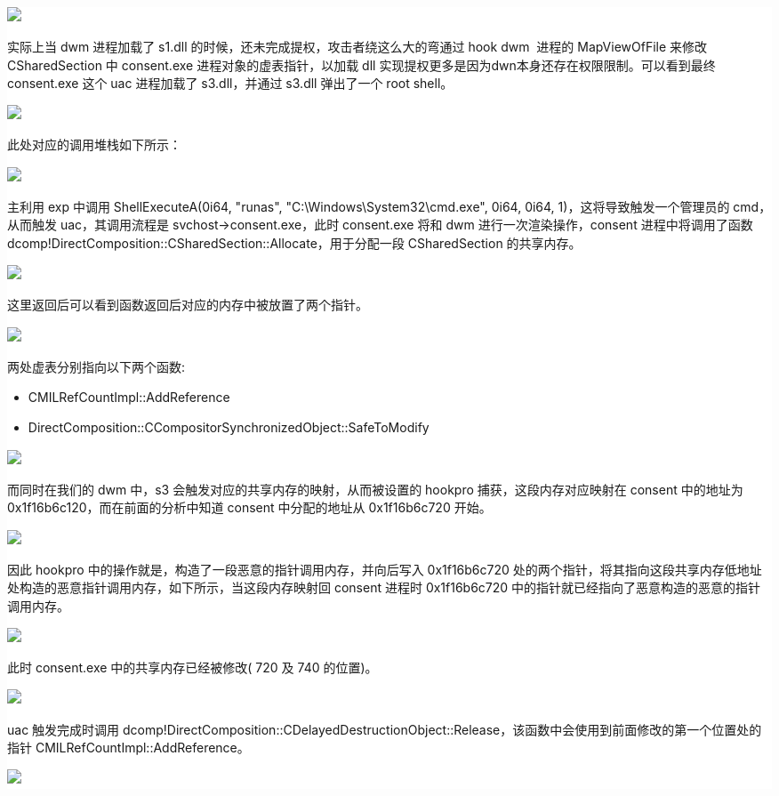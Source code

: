 ![](https://mmbiz.qpic.cn/sz_mmbiz_png/2AqAgxkehicibc7GF01uTiaj9du8XibMdNmOh8ZJtTBYic4gx67GEqzxA3iavdKib8EVe0JvYj7nOSjol3zBp2jDeSG5w/640?wx_fmt=png&from=appmsg "")  
  
  
实际上当 dwm 进程加载了 s1.dll 的时候，还未完成提权，攻击者绕这么大的弯通过 hook dwm  进程的 MapViewOfFile 来修改 CSharedSection 中 consent.exe 进程对象的虚表指针，以加载 dll 实现提权更多是因为dwn本身还存在权限限制。可以看到最终 consent.exe 这个 uac 进程加载了 s3.dll，并通过 s3.dll 弹出了一个 root shell。  
  
![](https://mmbiz.qpic.cn/sz_mmbiz_png/2AqAgxkehicibc7GF01uTiaj9du8XibMdNmOib2Dhdx54aZ7EWwB0xB7sZWyA7OQbh931ianQjRibZicWyesibHXzvtiasQg/640?wx_fmt=png&from=appmsg "")  
  
  
此处对应的调用堆栈如下所示：  
  
![](https://mmbiz.qpic.cn/sz_mmbiz_png/2AqAgxkehicibc7GF01uTiaj9du8XibMdNmOH4NlvricUj5iaYbvHK7pDjDm3tfrFOicZ6dp8jt42yiaKmRbWy798FUvnA/640?wx_fmt=png&from=appmsg "")  
  
  
主利用 exp 中调用 ShellExecuteA(0i64, "runas", "C:\\Windows\\System32\\cmd.exe", 0i64, 0i64, 1)，这将导致触发一个管理员的 cmd，从而触发 uac，其调用流程是 svchost->consent.exe，此时 consent.exe 将和 dwm 进行一次渲染操作，consent 进程中将调用了函数 dcomp!DirectComposition::CSharedSection::Allocate，用于分配一段 CSharedSection 的共享内存。  
  
![](https://mmbiz.qpic.cn/sz_mmbiz_png/2AqAgxkehicibc7GF01uTiaj9du8XibMdNmOm8YxOUoDrMjia9ibXyic96UOAUs2NYkCbD9G2zkgvVnvbPXUr8FKhiaLsQ/640?wx_fmt=png&from=appmsg "")  
  
  
这里返回后可以看到函数返回后对应的内存中被放置了两个指针。  
  
![](https://mmbiz.qpic.cn/sz_mmbiz_png/2AqAgxkehicibc7GF01uTiaj9du8XibMdNmOtEluvjpOm58MTBwbQ5iaS1sjSYX1qqsaoDZAvj6JO15XRL3ZghgWd0g/640?wx_fmt=png&from=appmsg "")  
  
  
两处虚表分别指向以下两个函数:  
- CMILRefCountImpl::AddReference  
  
- DirectComposition::CCompositorSynchronizedObject::SafeToModify  
  
  
  
![](https://mmbiz.qpic.cn/sz_mmbiz_png/2AqAgxkehicibc7GF01uTiaj9du8XibMdNmO9nLEysqAB9XyeuYMT553Pz7MyTNmb8AnWusMzjY1xmboapMibS1Gfww/640?wx_fmt=png&from=appmsg "")  
  
  
而同时在我们的 dwm 中，s3 会触发对应的共享内存的映射，从而被设置的 hookpro 捕获，这段内存对应映射在 consent 中的地址为 0x1f16b6c120，而在前面的分析中知道 consent 中分配的地址从 0x1f16b6c720 开始。  
  
![](https://mmbiz.qpic.cn/sz_mmbiz_png/2AqAgxkehicibc7GF01uTiaj9du8XibMdNmOYicM7u8FxSLoyQDA7p04uQU37kt28ZRH5rf8mA5evugGAlxL5wl0W1A/640?wx_fmt=png&from=appmsg "")  
  
  
因此 hookpro 中的操作就是，构造了一段恶意的指针调用内存，并向后写入 0x1f16b6c720 处的两个指针，将其指向这段共享内存低地址处构造的恶意指针调用内存，如下所示，当这段内存映射回 consent 进程时 0x1f16b6c720 中的指针就已经指向了恶意构造的恶意的指针调用内存。  
  
![](https://mmbiz.qpic.cn/sz_mmbiz_png/2AqAgxkehicibc7GF01uTiaj9du8XibMdNmOuILskJtic69d93QP7LlKDCFiaoHxAq0D0X58H8n6GsTjBlqibSs2xXtAg/640?wx_fmt=png&from=appmsg "")  
  
  
此时 consent.exe 中的共享内存已经被修改( 720 及 740 的位置)。  
  
![](https://mmbiz.qpic.cn/sz_mmbiz_png/2AqAgxkehicibc7GF01uTiaj9du8XibMdNmOckUStvseXl9nuc46Cj8icRL6D8nZhtwakqcwAbXKHCIveHDGWqlE9Og/640?wx_fmt=png&from=appmsg "")  
  
  
uac 触发完成时调用 dcomp!DirectComposition::CDelayedDestructionObject::Release，该函数中会使用到前面修改的第一个位置处的指针 CMILRefCountImpl::AddReference。  
  
![](https://mmbiz.qpic.cn/sz_mmbiz_png/2AqAgxkehicibc7GF01uTiaj9du8XibMdNmOyIbpWFIEcFPcpU8ACdheXqibNHkRaQbpS7GL3spybiaF08GwnJ6cHlPw/640?wx_fmt=png&from=appmsg "")  
  